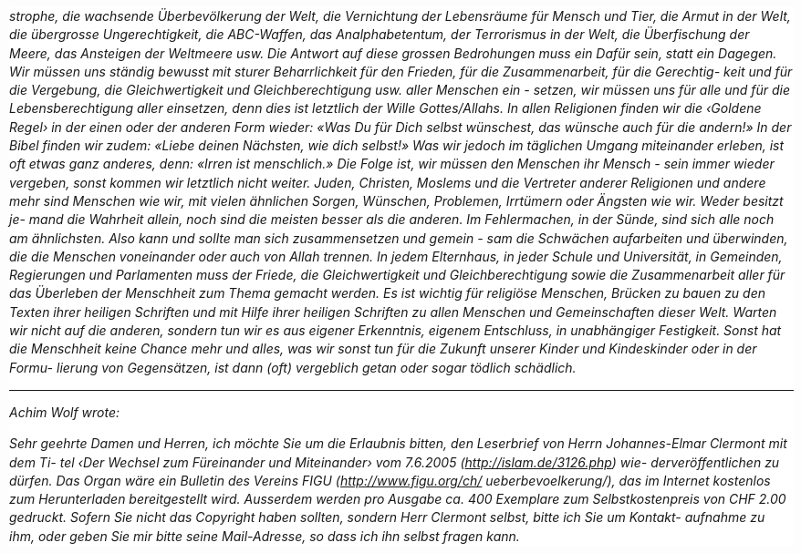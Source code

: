 _strophe, die wachsende Überbevölkerung der Welt, die Vernichtung der Lebensräume für Mensch und_
_Tier, die Armut in der Welt, die übergrosse Ungerechtigkeit, die ABC-Waffen, das Analphabetentum,_
_der Terrorismus in der Welt, die Überfischung der Meere, das Ansteigen der Weltmeere usw._
_Die Antwort auf diese grossen Bedrohungen muss ein Dafür sein, statt ein Dagegen. Wir müssen uns_
_ständig bewusst mit sturer Beharrlichkeit für den Frieden, für die Zusammenarbeit, für die Gerechtig-_
_keit und für die Vergebung, die Gleichwertigkeit und Gleichberechtigung usw. aller Menschen ein -_
_setzen, wir müssen uns für alle und für die Lebensberechtigung aller einsetzen, denn dies ist letztlich_
_der Wille Gottes/Allahs._
_In allen Religionen finden wir die ‹Goldene Regel› in der einen oder der anderen Form wieder: «Was_
_Du für Dich selbst wünschest, das wünsche auch für die andern!» In der Bibel finden wir zudem: «Liebe_
_deinen Nächsten, wie dich selbst!» Was wir jedoch im täglichen Umgang miteinander erleben, ist oft_
_etwas ganz anderes, denn: «Irren ist menschlich.» Die Folge ist, wir müssen den Menschen ihr Mensch -_
_sein immer wieder vergeben, sonst kommen wir letztlich nicht weiter._
_Juden, Christen, Moslems und die Vertreter anderer Religionen und andere mehr sind Menschen wie wir,_
_mit vielen ähnlichen Sorgen, Wünschen, Problemen, Irrtümern oder Ängsten wie wir. Weder besitzt je-_
_mand die Wahrheit allein, noch sind die meisten besser als die anderen. Im Fehlermachen, in der_
_Sünde, sind sich alle noch am ähnlichsten. Also kann und sollte man sich zusammensetzen und gemein -_
_sam die Schwächen aufarbeiten und überwinden, die die Menschen voneinander oder auch von Allah_
_trennen._
_In jedem Elternhaus, in jeder Schule und Universität, in Gemeinden, Regierungen und Parlamenten_
_muss der Friede, die Gleichwertigkeit und Gleichberechtigung sowie die Zusammenarbeit aller für das_
_Überleben der Menschheit zum Thema gemacht werden. Es ist wichtig für religiöse Menschen, Brücken_
_zu bauen zu den Texten ihrer heiligen Schriften und mit Hilfe ihrer heiligen Schriften zu allen Menschen_
_und Gemeinschaften dieser Welt. Warten wir nicht auf die anderen, sondern tun wir es aus eigener_
_Erkenntnis, eigenem Entschluss, in unabhängiger Festigkeit. Sonst hat die Menschheit keine Chance_
_mehr und alles, was wir sonst tun für die Zukunft unserer Kinder und Kindeskinder oder in der Formu-_
_lierung von Gegensätzen, ist dann (oft) vergeblich getan oder sogar tödlich schädlich._


-----

_Achim Wolf wrote:_

_Sehr geehrte Damen und Herren,_
_ich möchte Sie um die Erlaubnis bitten, den Leserbrief von Herrn Johannes-Elmar Clermont mit dem Ti-_
_tel ‹Der Wechsel zum Füreinander und Miteinander› vom 7.6.2005 (http://islam.de/3126.php) wie-_
_derveröffentlichen zu dürfen. Das Organ wäre ein Bulletin des Vereins FIGU (http://www.figu.org/ch/_
_ueberbevoelkerung/), das im Internet kostenlos zum Herunterladen bereitgestellt wird._
_Ausserdem werden pro Ausgabe ca. 400 Exemplare zum Selbstkostenpreis von CHF 2.00 gedruckt._
_Sofern Sie nicht das Copyright haben sollten, sondern Herr Clermont selbst, bitte ich Sie um Kontakt-_
_aufnahme zu ihm, oder geben Sie mir bitte seine Mail-Adresse, so dass ich ihn selbst fragen kann._
